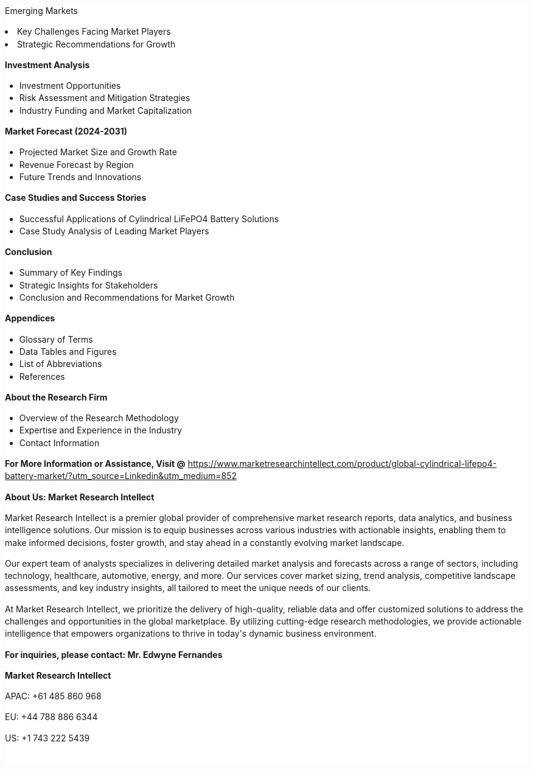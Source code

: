 Emerging Markets</li><li>Key Challenges Facing Market Players</li><li>Strategic Recommendations for Growth</li></ul><p><strong>Investment Analysis</strong></p><ul><li>Investment Opportunities</li><li>Risk Assessment and Mitigation Strategies</li><li>Industry Funding and Market Capitalization</li></ul><p><strong>Market Forecast (2024-2031)</strong></p><ul><li>Projected Market Size and Growth Rate</li><li>Revenue Forecast by Region</li><li>Future Trends and Innovations</li></ul><p><strong>Case Studies and Success Stories</strong></p><ul><li>Successful Applications of Cylindrical LiFePO4 Battery Solutions</li><li>Case Study Analysis of Leading Market Players</li></ul><p><strong>Conclusion</strong></p><ul><li>Summary of Key Findings</li><li>Strategic Insights for Stakeholders</li><li>Conclusion and Recommendations for Market Growth</li></ul><p><strong>Appendices</strong></p><ul><li>Glossary of Terms</li><li>Data Tables and Figures</li><li>List of Abbreviations</li><li>References</li></ul><p><strong>About the Research Firm</strong></p><ul><li>Overview of the Research Methodology</li><li>Expertise and Experience in the Industry</li><li>Contact Information</li></ul></div><div class="article-main__content" data-test-id="publishing-text-block"><p><span class="font-[700]"><strong>For More Information or Assistance, Visit @</strong>&nbsp;<a href="https://www.marketresearchintellect.com/product/global-cylindrical-lifepo4-battery-market/?utm_source=Linkedin&utm_medium=852">https://www.marketresearchintellect.com/product/global-cylindrical-lifepo4-battery-market/?utm_source=Linkedin&utm_medium=852</a></span></p><p><strong>About Us: Market Research Intellect</strong></p><p>Market Research Intellect is a premier global provider of comprehensive market research reports, data analytics, and business intelligence solutions. Our mission is to equip businesses across various industries with actionable insights, enabling them to make informed decisions, foster growth, and stay ahead in a constantly evolving market landscape.</p><p>Our expert team of analysts specializes in delivering detailed market analysis and forecasts across a range of sectors, including technology, healthcare, automotive, energy, and more. Our services cover market sizing, trend analysis, competitive landscape assessments, and key industry insights, all tailored to meet the unique needs of our clients.</p><p>At Market Research Intellect, we prioritize the delivery of high-quality, reliable data and offer customized solutions to address the challenges and opportunities in the global marketplace. By utilizing cutting-edge research methodologies, we provide actionable intelligence that empowers organizations to thrive in today's dynamic business environment.</p><p><strong>For inquiries, please contact: Mr. Edwyne Fernandes</strong></p><p><strong>Market Research Intellect</strong></p><p>APAC: +61 485 860 968</p><p>EU: +44 788 886 6344</p><p>US: +1 743 222 5439</p></div><div class="article-main__content" data-test-id="publishing-text-block">&nbsp;</div>
